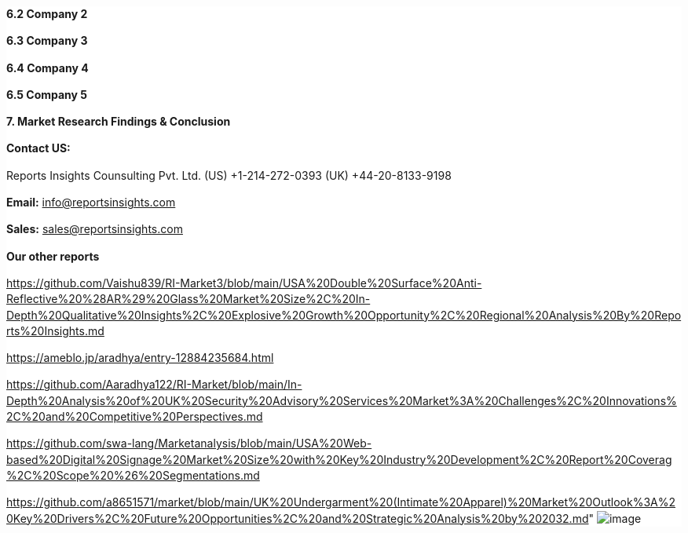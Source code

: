 <strong>6.2 Company 2</strong>

<strong>6.3 Company 3</strong>

<strong>6.4 Company 4</strong>

<strong>6.5 Company 5</strong>

<strong>7. Market Research Findings &amp; Conclusion</strong>

<strong>Contact US:</strong>

Reports Insights Counsulting Pvt. Ltd.
(US) +1-214-272-0393
(UK) +44-20-8133-9198
<p class=""""><b>Email:</b> <a href=mailto:info@reportsinsights.com>info@reportsinsights.com</a></p>
<p class=""""><b>Sales:</b> <a href=mailto:sales@reportsinsights.com>sales@reportsinsights.com</a></p>

<strong>Our other reports</strong>

<a href=https://github.com/Vaishu839/RI-Market3/blob/main/USA%20Double%20Surface%20Anti-Reflective%20%28AR%29%20Glass%20Market%20Size%2C%20In-Depth%20Qualitative%20Insights%2C%20Explosive%20Growth%20Opportunity%2C%20Regional%20Analysis%20By%20Reports%20Insights.md>https://github.com/Vaishu839/RI-Market3/blob/main/USA%20Double%20Surface%20Anti-Reflective%20%28AR%29%20Glass%20Market%20Size%2C%20In-Depth%20Qualitative%20Insights%2C%20Explosive%20Growth%20Opportunity%2C%20Regional%20Analysis%20By%20Reports%20Insights.md</a>

<a href=https://ameblo.jp/aradhya/entry-12884235684.html>https://ameblo.jp/aradhya/entry-12884235684.html</a>

<a href=https://github.com/Aaradhya122/RI-Market/blob/main/In-Depth%20Analysis%20of%20UK%20Security%20Advisory%20Services%20Market%3A%20Challenges%2C%20Innovations%2C%20and%20Competitive%20Perspectives.md>https://github.com/Aaradhya122/RI-Market/blob/main/In-Depth%20Analysis%20of%20UK%20Security%20Advisory%20Services%20Market%3A%20Challenges%2C%20Innovations%2C%20and%20Competitive%20Perspectives.md</a>

<a href=https://github.com/swa-lang/Marketanalysis/blob/main/USA%20Web-based%20Digital%20Signage%20Market%20Size%20with%20Key%20Industry%20Development%2C%20Report%20Coverag%2C%20Scope%20%26%20Segmentations.md>https://github.com/swa-lang/Marketanalysis/blob/main/USA%20Web-based%20Digital%20Signage%20Market%20Size%20with%20Key%20Industry%20Development%2C%20Report%20Coverag%2C%20Scope%20%26%20Segmentations.md</a>

<a href=https://github.com/a8651571/market/blob/main/UK%20Undergarment%20(Intimate%20Apparel)%20Market%20Outlook%3A%20Key%20Drivers%2C%20Future%20Opportunities%2C%20and%20Strategic%20Analysis%20by%202032.md>https://github.com/a8651571/market/blob/main/UK%20Undergarment%20(Intimate%20Apparel)%20Market%20Outlook%3A%20Key%20Drivers%2C%20Future%20Opportunities%2C%20and%20Strategic%20Analysis%20by%202032.md</a>"
![image](https://github.com/user-attachments/assets/adf9781b-cdfb-41b8-a439-7ab5a8b92e88)

